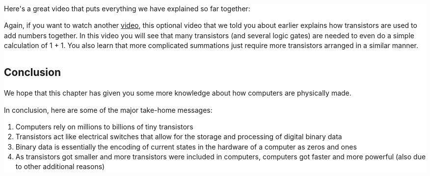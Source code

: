 Here's a great video that puts everything we have explained so far together:

<iframe src="https://www.youtube.com/embed/Xpk67YzOn5w" width="100%" height="400px"></iframe>


Again, if you want to watch another [video](https://www.youtube.com/watch?v=VBDoT8o4q00), this optional video that we told you about earlier explains how transistors are used to add numbers together. In this video you will see that many transistors (and several logic gates) are needed to even do a simple calculation of 1 + 1. You also learn that more complicated summations just require more transistors arranged in a similar manner. 




## Conclusion

We hope that this chapter has given you some more knowledge about how computers are physically made.

In conclusion, here are some of the major take-home messages:

1) Computers rely on millions to billions of tiny transistors
2) Transistors act like electrical switches that allow for the storage and processing of digital binary data
3) Binary data is essentially the encoding of current states in the hardware of a computer as zeros and ones
4) As transistors got smaller and more transistors were included in computers, computers got faster and more powerful (also due to other additional reasons)

